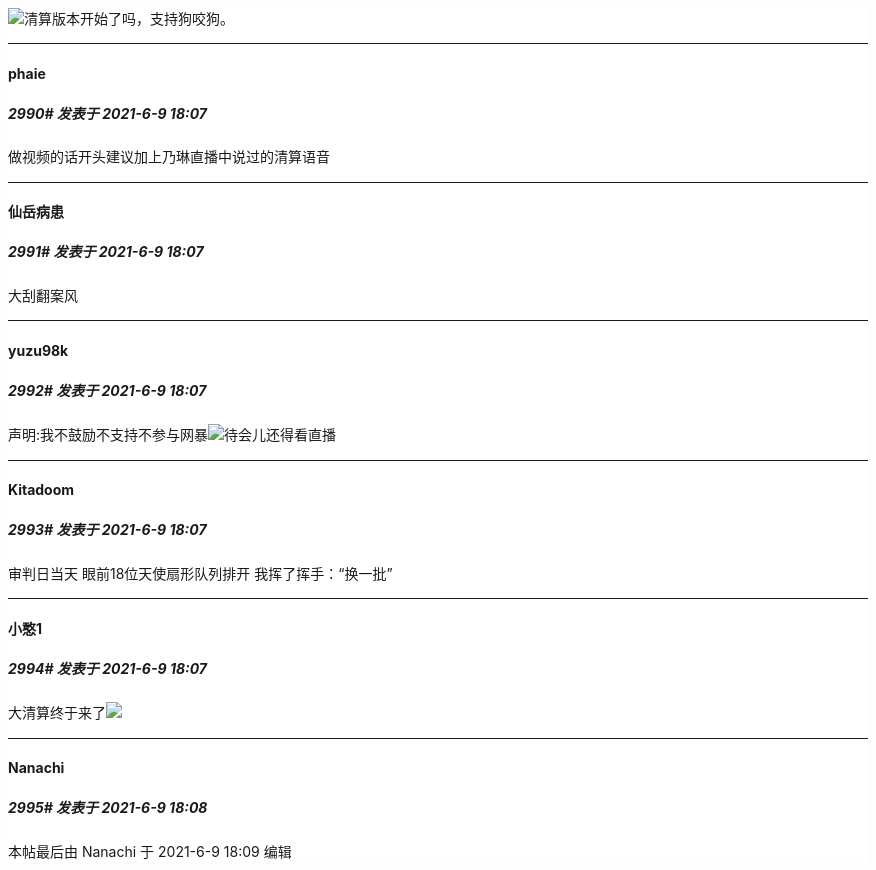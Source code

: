 
<img src="https://static.saraba1st.com/image/smiley/face2017/067.png" referrerpolicy="no-referrer">清算版本开始了吗，支持狗咬狗。


*****

####  phaie  
##### 2990#       发表于 2021-6-9 18:07


做视频的话开头建议加上乃琳直播中说过的清算语音


*****

####  仙岳病患  
##### 2991#       发表于 2021-6-9 18:07


大刮翻案风


*****

####  yuzu98k  
##### 2992#       发表于 2021-6-9 18:07


声明:我不鼓励不支持不参与网暴<img src="https://static.saraba1st.com/image/smiley/face2017/253.png" referrerpolicy="no-referrer">待会儿还得看直播


*****

####  Kitadoom  
##### 2993#       发表于 2021-6-9 18:07


审判日当天 眼前18位天使扇形队列排开
我挥了挥手：“换一批”


*****

####  小憨1  
##### 2994#       发表于 2021-6-9 18:07


大清算终于来了<img src="https://static.saraba1st.com/image/smiley/face2017/094.png" referrerpolicy="no-referrer">


*****

####  Nanachi  
##### 2995#       发表于 2021-6-9 18:08


 本帖最后由 Nanachi 于 2021-6-9 18:09 编辑 
